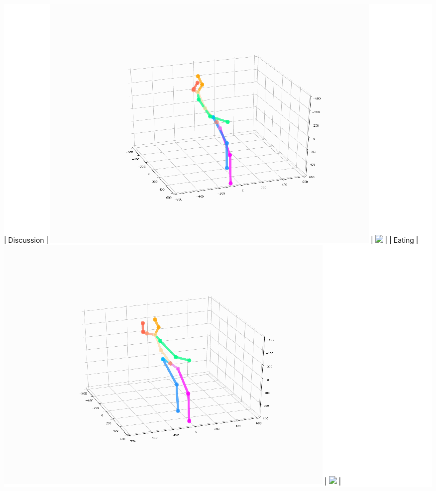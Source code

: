 |  Discussion  | ![](./demos/evaluation/model_bloc1_loss101/clips/S9_Discussion%202_2/demo.gif)  | ![](./demos/evaluation/gt/clips/S9_Discussion%202_2/demo.gif)  |
|    Eating    |     ![](./demos/evaluation/model_bloc1_loss101/clips/S11_Eating_0/demo.gif)     |     ![](./demos/evaluation/gt/clips/S11_Eating_0/demo.gif)     |